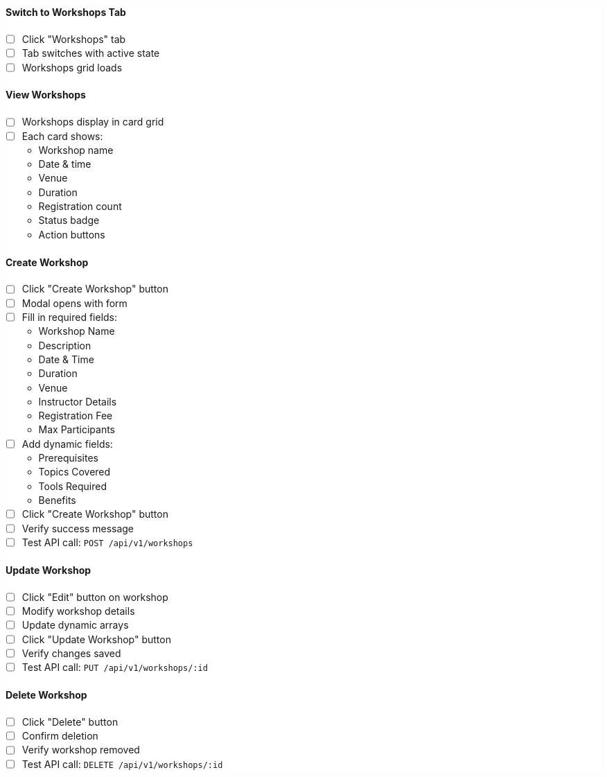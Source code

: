 #### Switch to Workshops Tab
- [ ] Click "Workshops" tab
- [ ] Tab switches with active state
- [ ] Workshops grid loads

#### View Workshops
- [ ] Workshops display in card grid
- [ ] Each card shows:
  - Workshop name
  - Date & time
  - Venue
  - Duration
  - Registration count
  - Status badge
  - Action buttons

#### Create Workshop
- [ ] Click "Create Workshop" button
- [ ] Modal opens with form
- [ ] Fill in required fields:
  - Workshop Name
  - Description
  - Date & Time
  - Duration
  - Venue
  - Instructor Details
  - Registration Fee
  - Max Participants
- [ ] Add dynamic fields:
  - Prerequisites
  - Topics Covered
  - Tools Required
  - Benefits
- [ ] Click "Create Workshop" button
- [ ] Verify success message
- [ ] Test API call: `POST /api/v1/workshops`

#### Update Workshop
- [ ] Click "Edit" button on workshop
- [ ] Modify workshop details
- [ ] Update dynamic arrays
- [ ] Click "Update Workshop" button
- [ ] Verify changes saved
- [ ] Test API call: `PUT /api/v1/workshops/:id`

#### Delete Workshop
- [ ] Click "Delete" button
- [ ] Confirm deletion
- [ ] Verify workshop removed
- [ ] Test API call: `DELETE /api/v1/workshops/:id`
